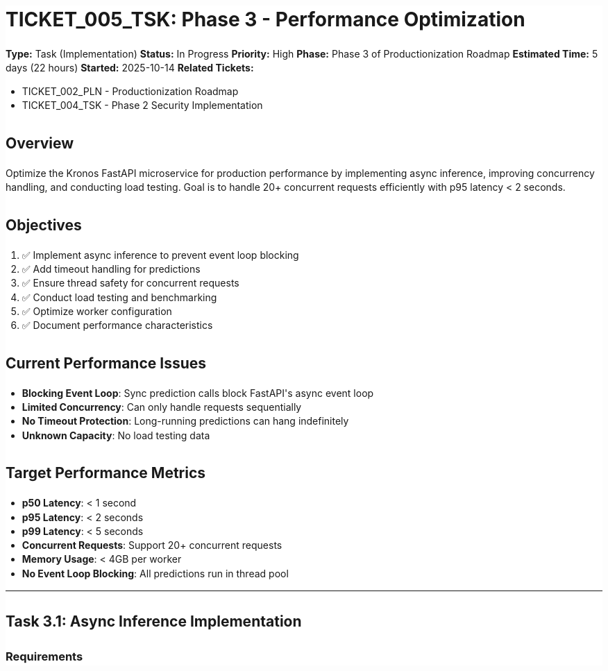 # TICKET_005_TSK: Phase 3 - Performance Optimization

**Type:** Task (Implementation)
**Status:** In Progress
**Priority:** High
**Phase:** Phase 3 of Productionization Roadmap
**Estimated Time:** 5 days (22 hours)
**Started:** 2025-10-14
**Related Tickets:**
- TICKET_002_PLN - Productionization Roadmap
- TICKET_004_TSK - Phase 2 Security Implementation

## Overview

Optimize the Kronos FastAPI microservice for production performance by implementing async inference, improving concurrency handling, and conducting load testing. Goal is to handle 20+ concurrent requests efficiently with p95 latency < 2 seconds.

## Objectives

1. ✅ Implement async inference to prevent event loop blocking
2. ✅ Add timeout handling for predictions
3. ✅ Ensure thread safety for concurrent requests
4. ✅ Conduct load testing and benchmarking
5. ✅ Optimize worker configuration
6. ✅ Document performance characteristics

## Current Performance Issues

- **Blocking Event Loop**: Sync prediction calls block FastAPI's async event loop
- **Limited Concurrency**: Can only handle requests sequentially
- **No Timeout Protection**: Long-running predictions can hang indefinitely
- **Unknown Capacity**: No load testing data

## Target Performance Metrics

- **p50 Latency**: < 1 second
- **p95 Latency**: < 2 seconds
- **p99 Latency**: < 5 seconds
- **Concurrent Requests**: Support 20+ concurrent requests
- **Memory Usage**: < 4GB per worker
- **No Event Loop Blocking**: All predictions run in thread pool

---

## Task 3.1: Async Inference Implementation

### Requirements
